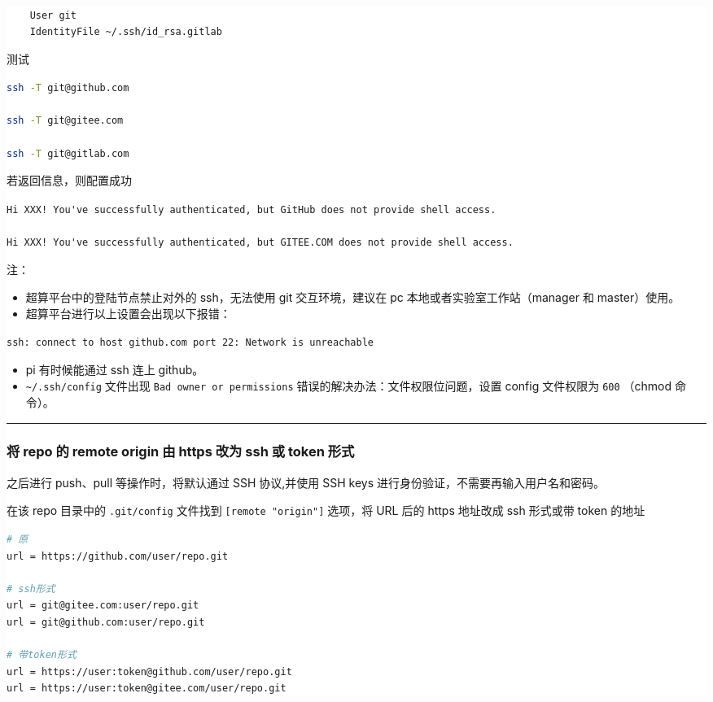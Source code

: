 ```bash
    User git
    IdentityFile ~/.ssh/id_rsa.gitlab

```


测试
```bash
ssh -T git@github.com

ssh -T git@gitee.com

ssh -T git@gitlab.com
```


若返回信息，则配置成功
```txt
Hi XXX! You've successfully authenticated, but GitHub does not provide shell access.

Hi XXX! You've successfully authenticated, but GITEE.COM does not provide shell access.
```


注：
- 超算平台中的登陆节点禁止对外的 ssh，无法使用 git 交互环境，建议在 pc 本地或者实验室工作站（manager 和 master）使用。
- 超算平台进行以上设置会出现以下报错：
```bash
ssh: connect to host github.com port 22: Network is unreachable
```

- pi 有时候能通过 ssh 连上 github。
- `~/.ssh/config` 文件出现 `Bad owner or permissions` 错误的解决办法：文件权限位问题，设置 config 文件权限为 `600` （chmod 命令）。



---

### 将 repo 的 remote origin 由 https 改为 ssh 或 token 形式

之后进行 push、pull 等操作时，将默认通过 SSH 协议,并使用 SSH keys 进行身份验证，不需要再输入用户名和密码。

在该 repo 目录中的 `.git/config` 文件找到 `[remote "origin"]` 选项，将 URL 后的 https 地址改成 ssh 形式或带 token 的地址

```bash
# 原
url = https://github.com/user/repo.git

# ssh形式
url = git@gitee.com:user/repo.git
url = git@github.com:user/repo.git

# 带token形式
url = https://user:token@github.com/user/repo.git
url = https://user:token@gitee.com/user/repo.git
```

